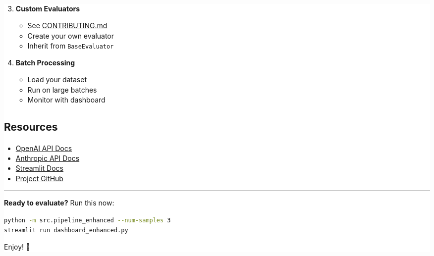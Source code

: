 3. **Custom Evaluators**
   - See [CONTRIBUTING.md](CONTRIBUTING.md)
   - Create your own evaluator
   - Inherit from `BaseEvaluator`

4. **Batch Processing**
   - Load your dataset
   - Run on large batches
   - Monitor with dashboard

## Resources

- [OpenAI API Docs](https://platform.openai.com/docs)
- [Anthropic API Docs](https://docs.anthropic.com/)
- [Streamlit Docs](https://docs.streamlit.io/)
- [Project GitHub](https://github.com/deepscribe/evals)

---

**Ready to evaluate?** Run this now:

```bash
python -m src.pipeline_enhanced --num-samples 3
streamlit run dashboard_enhanced.py
```

Enjoy! 🎉
